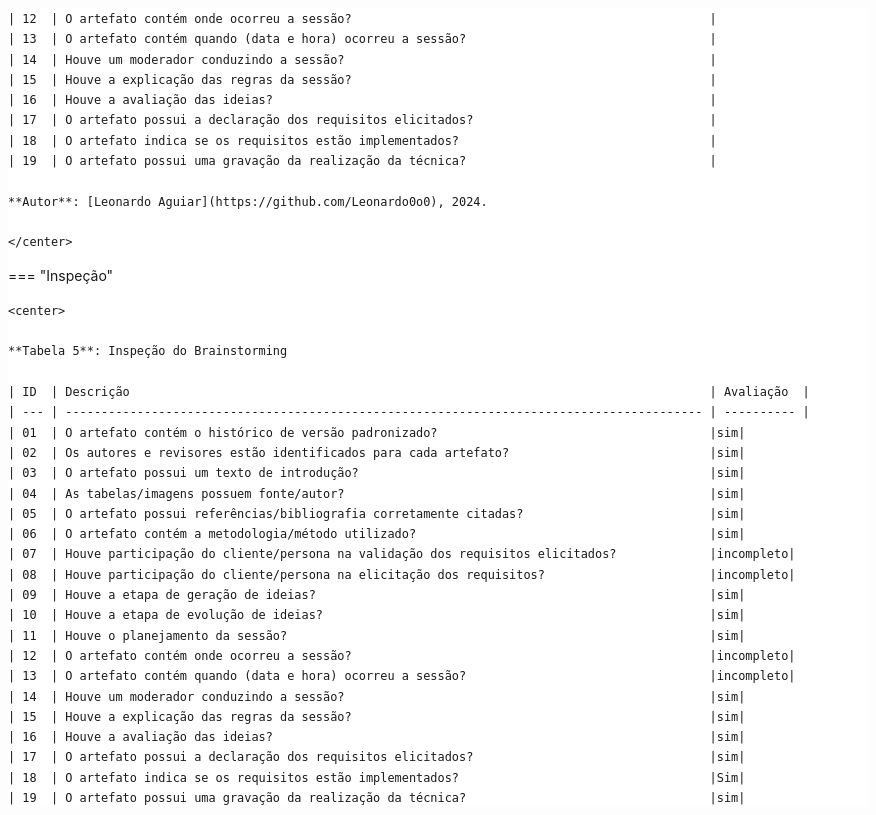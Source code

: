     | 12  | O artefato contém onde ocorreu a sessão?                                                  |
    | 13  | O artefato contém quando (data e hora) ocorreu a sessão?                                  |
    | 14  | Houve um moderador conduzindo a sessão?                                                   |
    | 15  | Houve a explicação das regras da sessão?                                                  |
    | 16  | Houve a avaliação das ideias?                                                             |
    | 17  | O artefato possui a declaração dos requisitos elicitados?                                 |
    | 18  | O artefato indica se os requisitos estão implementados?                                   |
    | 19  | O artefato possui uma gravação da realização da técnica?                                  |

    **Autor**: [Leonardo Aguiar](https://github.com/Leonardo0o0), 2024.

    </center>

=== "Inspeção"

    <center>

    **Tabela 5**: Inspeção do Brainstorming

    | ID  | Descrição                                                                                 | Avaliação  |
    | --- | ----------------------------------------------------------------------------------------- | ---------- |
    | 01  | O artefato contém o histórico de versão padronizado?                                      |sim|
    | 02  | Os autores e revisores estão identificados para cada artefato?                            |sim|
    | 03  | O artefato possui um texto de introdução?                                                 |sim|
    | 04  | As tabelas/imagens possuem fonte/autor?                                                   |sim|
    | 05  | O artefato possui referências/bibliografia corretamente citadas?                          |sim|
    | 06  | O artefato contém a metodologia/método utilizado?                                         |sim|
    | 07  | Houve participação do cliente/persona na validação dos requisitos elicitados?             |incompleto|
    | 08  | Houve participação do cliente/persona na elicitação dos requisitos?                       |incompleto|
    | 09  | Houve a etapa de geração de ideias?                                                       |sim|
    | 10  | Houve a etapa de evolução de ideias?                                                      |sim|
    | 11  | Houve o planejamento da sessão?                                                           |sim|
    | 12  | O artefato contém onde ocorreu a sessão?                                                  |incompleto|
    | 13  | O artefato contém quando (data e hora) ocorreu a sessão?                                  |incompleto|
    | 14  | Houve um moderador conduzindo a sessão?                                                   |sim|
    | 15  | Houve a explicação das regras da sessão?                                                  |sim|
    | 16  | Houve a avaliação das ideias?                                                             |sim|
    | 17  | O artefato possui a declaração dos requisitos elicitados?                                 |sim|
    | 18  | O artefato indica se os requisitos estão implementados?                                   |Sim|
    | 19  | O artefato possui uma gravação da realização da técnica?                                  |sim|
    